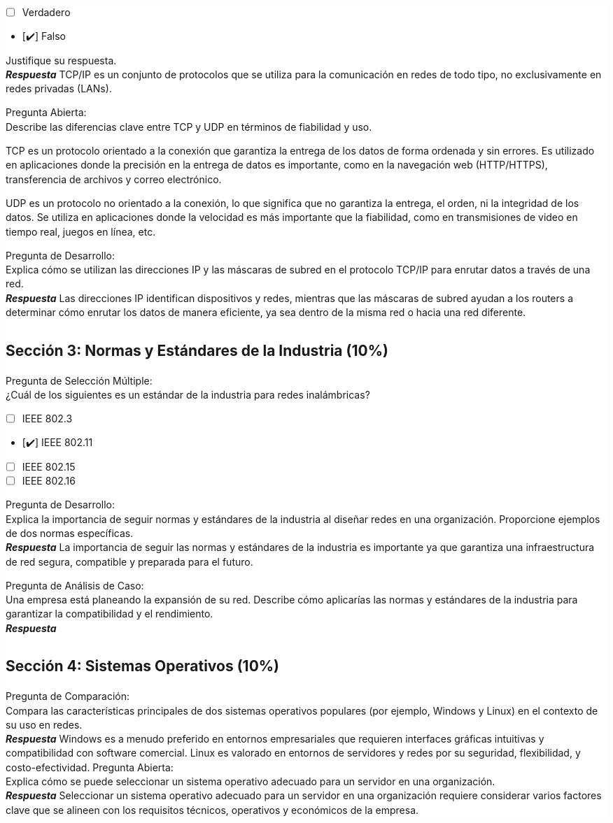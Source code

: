 - [ ] Verdadero
- [✔️] Falso

Justifique su respuesta.<br>
___Respuesta___
TCP/IP es un conjunto de protocolos que se utiliza para la comunicación en redes de todo tipo, no exclusivamente en redes privadas (LANs).

Pregunta Abierta:<br>
Describe las diferencias clave entre TCP y UDP en términos de fiabilidad y uso.<br>

TCP es un protocolo orientado a la conexión que garantiza la entrega de los datos de forma ordenada y sin errores. 
Es utilizado en aplicaciones donde la precisión en la entrega de datos es importante, como en la navegación web (HTTP/HTTPS), transferencia de archivos y correo electrónico.

UDP es un protocolo no orientado a la conexión, lo que significa que no garantiza la entrega, el orden, ni la integridad de los datos. Se utiliza en aplicaciones donde la velocidad es más importante que la fiabilidad, como en transmisiones de video en tiempo real, juegos en línea, etc.

Pregunta de Desarrollo:<br>
Explica cómo se utilizan las direcciones IP y las máscaras de subred en el protocolo TCP/IP para enrutar datos a través de una red.<br>
___Respuesta___
Las direcciones IP identifican dispositivos y redes, mientras que las máscaras de subred ayudan a los routers a determinar cómo enrutar los datos de manera eficiente, ya sea dentro de la misma red o hacia una red diferente.

## Sección 3: Normas y Estándares de la Industria (10%)

Pregunta de Selección Múltiple:<br>
¿Cuál de los siguientes es un estándar de la industria para redes inalámbricas?<br>

- [ ] IEEE 802.3
- [✔️] IEEE 802.11
- [ ] IEEE 802.15
- [ ] IEEE 802.16

Pregunta de Desarrollo:<br>
Explica la importancia de seguir normas y estándares de la industria al diseñar redes en una organización. Proporcione ejemplos de dos normas específicas.<br>
___Respuesta___
La importancia de seguir las normas y estándares de la industria es importante ya que garantiza una infraestructura de red  segura, compatible y preparada para el futuro.

Pregunta de Análisis de Caso:<br>
Una empresa está planeando la expansión de su red. Describe cómo aplicarías las normas y estándares de la industria para garantizar la compatibilidad y el rendimiento.<br>
___Respuesta___

## Sección 4: Sistemas Operativos (10%)

Pregunta de Comparación:<br>
Compara las características principales de dos sistemas operativos populares (por ejemplo, Windows y Linux) en el contexto de su uso en redes.<br>
___Respuesta___
Windows es a menudo preferido en entornos empresariales que requieren interfaces gráficas intuitivas y compatibilidad con software comercial.
Linux es valorado en entornos de servidores y redes por su seguridad, flexibilidad, y costo-efectividad.
Pregunta Abierta:<br>
Explica cómo se puede seleccionar un sistema operativo adecuado para un servidor en una organización.<br>
___Respuesta___
Seleccionar un sistema operativo adecuado para un servidor en una organización requiere considerar varios factores clave que se alineen con los requisitos técnicos, operativos y económicos de la empresa.